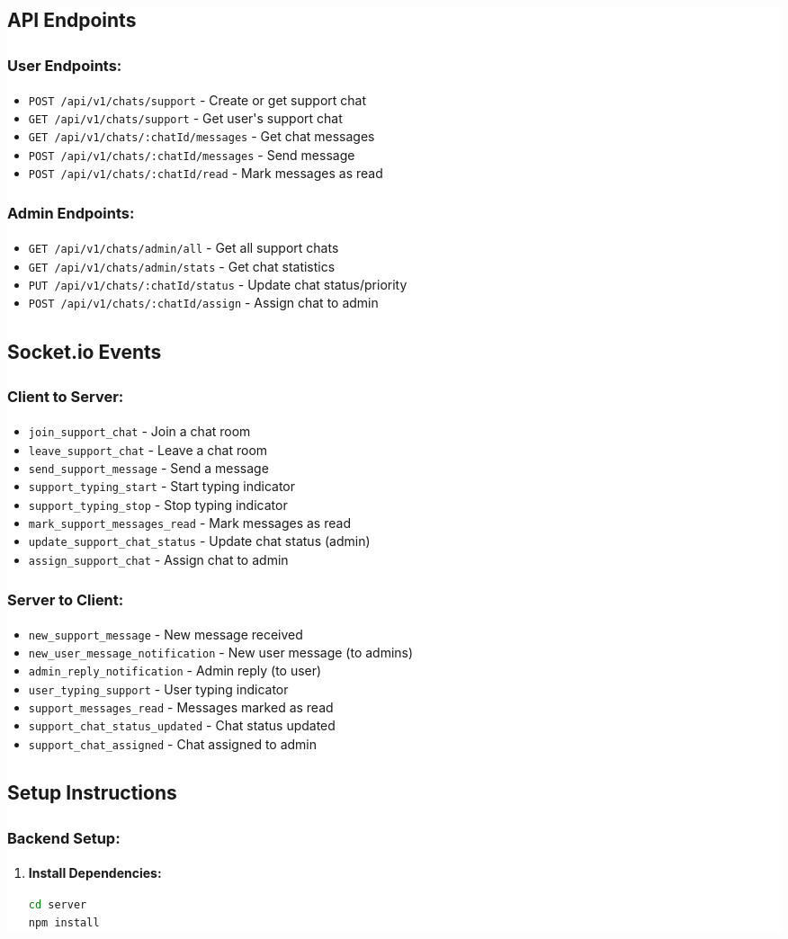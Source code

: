## API Endpoints

### User Endpoints:

- `POST /api/v1/chats/support` - Create or get support chat
- `GET /api/v1/chats/support` - Get user's support chat
- `GET /api/v1/chats/:chatId/messages` - Get chat messages
- `POST /api/v1/chats/:chatId/messages` - Send message
- `POST /api/v1/chats/:chatId/read` - Mark messages as read

### Admin Endpoints:

- `GET /api/v1/chats/admin/all` - Get all support chats
- `GET /api/v1/chats/admin/stats` - Get chat statistics
- `PUT /api/v1/chats/:chatId/status` - Update chat status/priority
- `POST /api/v1/chats/:chatId/assign` - Assign chat to admin

## Socket.io Events

### Client to Server:

- `join_support_chat` - Join a chat room
- `leave_support_chat` - Leave a chat room
- `send_support_message` - Send a message
- `support_typing_start` - Start typing indicator
- `support_typing_stop` - Stop typing indicator
- `mark_support_messages_read` - Mark messages as read
- `update_support_chat_status` - Update chat status (admin)
- `assign_support_chat` - Assign chat to admin

### Server to Client:

- `new_support_message` - New message received
- `new_user_message_notification` - New user message (to admins)
- `admin_reply_notification` - Admin reply (to user)
- `user_typing_support` - User typing indicator
- `support_messages_read` - Messages marked as read
- `support_chat_status_updated` - Chat status updated
- `support_chat_assigned` - Chat assigned to admin

## Setup Instructions

### Backend Setup:

1. **Install Dependencies:**

   ```bash
   cd server
   npm install
   ```
